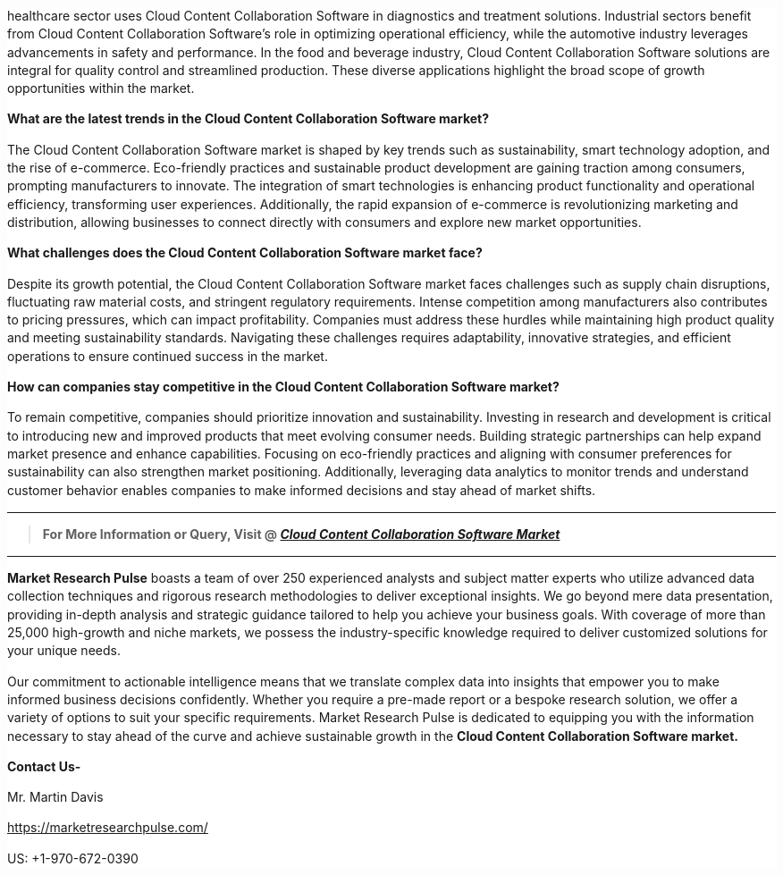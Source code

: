 healthcare sector uses Cloud Content Collaboration Software in diagnostics and treatment solutions. Industrial sectors benefit from Cloud Content Collaboration Software&rsquo;s role in optimizing operational efficiency, while the automotive industry leverages advancements in safety and performance. In the food and beverage industry, Cloud Content Collaboration Software solutions are integral for quality control and streamlined production. These diverse applications highlight the broad scope of growth opportunities within the market.</p><p><strong>What are the latest trends in the Cloud Content Collaboration Software market?</strong></p><p>The Cloud Content Collaboration Software market is shaped by key trends such as sustainability, smart technology adoption, and the rise of e-commerce. Eco-friendly practices and sustainable product development are gaining traction among consumers, prompting manufacturers to innovate. The integration of smart technologies is enhancing product functionality and operational efficiency, transforming user experiences. Additionally, the rapid expansion of e-commerce is revolutionizing marketing and distribution, allowing businesses to connect directly with consumers and explore new market opportunities.</p><p><strong>What challenges does the Cloud Content Collaboration Software market face?</strong></p><p>Despite its growth potential, the Cloud Content Collaboration Software market faces challenges such as supply chain disruptions, fluctuating raw material costs, and stringent regulatory requirements. Intense competition among manufacturers also contributes to pricing pressures, which can impact profitability. Companies must address these hurdles while maintaining high product quality and meeting sustainability standards. Navigating these challenges requires adaptability, innovative strategies, and efficient operations to ensure continued success in the market.</p><p><strong>How can companies stay competitive in the Cloud Content Collaboration Software market?</strong></p><p>To remain competitive, companies should prioritize innovation and sustainability. Investing in research and development is critical to introducing new and improved products that meet evolving consumer needs. Building strategic partnerships can help expand market presence and enhance capabilities. Focusing on eco-friendly practices and aligning with consumer preferences for sustainability can also strengthen market positioning. Additionally, leveraging data analytics to monitor trends and understand customer behavior enables companies to make informed decisions and stay ahead of market shifts.</p><hr /><blockquote><p><strong>For More Information or Query, Visit @&nbsp;<em><a href="https://marketresearchpulse.com/report/88940/cloud-content-collaboration-software-market?utm_source=Linkedin&utm_medium=025">Cloud Content Collaboration Software Market</a></em></strong></p></blockquote><hr /><p><strong>Market Research Pulse</strong> boasts a team of over 250 experienced analysts and subject matter experts who utilize advanced data collection techniques and rigorous research methodologies to deliver exceptional insights. We go beyond mere data presentation, providing in-depth analysis and strategic guidance tailored to help you achieve your business goals. With coverage of more than 25,000 high-growth and niche markets, we possess the industry-specific knowledge required to deliver customized solutions for your unique needs.</p><p>Our commitment to actionable intelligence means that we translate complex data into insights that empower you to make informed business decisions confidently. Whether you require a pre-made report or a bespoke research solution, we offer a variety of options to suit your specific requirements. Market Research Pulse is dedicated to equipping you with the information necessary to stay ahead of the curve and achieve sustainable growth in the <strong>Cloud Content Collaboration Software market.</strong></p><p><strong>Contact Us-</strong></p><p>Mr. Martin Davis</p><p>https://marketresearchpulse.com/</p><p>US: +1-970-672-0390</p>
